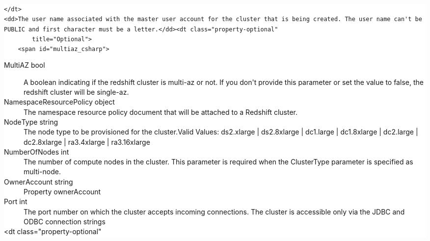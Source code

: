     </dt>
    <dd>The user name associated with the master user account for the cluster that is being created. The user name can't be PUBLIC and first character must be a letter.</dd><dt class="property-optional"
            title="Optional">
        <span id="multiaz_csharp">
<a data-swiftype-name="resource-property" data-swiftype-type="text" href="#multiaz_csharp" style="color: inherit; text-decoration: inherit;">Multi<wbr>AZ</a>
</span>
        <span class="property-indicator"></span>
        <span class="property-type">bool</span>
    </dt>
    <dd>A boolean indicating if the redshift cluster is multi-az or not. If you don't provide this parameter or set the value to false, the redshift cluster will be single-az.</dd><dt class="property-optional"
            title="Optional">
        <span id="namespaceresourcepolicy_csharp">
<a data-swiftype-name="resource-property" data-swiftype-type="text" href="#namespaceresourcepolicy_csharp" style="color: inherit; text-decoration: inherit;">Namespace<wbr>Resource<wbr>Policy</a>
</span>
        <span class="property-indicator"></span>
        <span class="property-type">object</span>
    </dt>
    <dd>The namespace resource policy document that will be attached to a Redshift cluster.</dd><dt class="property-optional"
            title="Optional">
        <span id="nodetype_csharp">
<a data-swiftype-name="resource-property" data-swiftype-type="text" href="#nodetype_csharp" style="color: inherit; text-decoration: inherit;">Node<wbr>Type</a>
</span>
        <span class="property-indicator"></span>
        <span class="property-type">string</span>
    </dt>
    <dd>The node type to be provisioned for the cluster.Valid Values: ds2.xlarge | ds2.8xlarge | dc1.large | dc1.8xlarge | dc2.large | dc2.8xlarge | ra3.4xlarge | ra3.16xlarge</dd><dt class="property-optional"
            title="Optional">
        <span id="numberofnodes_csharp">
<a data-swiftype-name="resource-property" data-swiftype-type="text" href="#numberofnodes_csharp" style="color: inherit; text-decoration: inherit;">Number<wbr>Of<wbr>Nodes</a>
</span>
        <span class="property-indicator"></span>
        <span class="property-type">int</span>
    </dt>
    <dd>The number of compute nodes in the cluster. This parameter is required when the ClusterType parameter is specified as multi-node.</dd><dt class="property-optional"
            title="Optional">
        <span id="owneraccount_csharp">
<a data-swiftype-name="resource-property" data-swiftype-type="text" href="#owneraccount_csharp" style="color: inherit; text-decoration: inherit;">Owner<wbr>Account</a>
</span>
        <span class="property-indicator"></span>
        <span class="property-type">string</span>
    </dt>
    <dd>Property ownerAccount</dd><dt class="property-optional"
            title="Optional">
        <span id="port_csharp">
<a data-swiftype-name="resource-property" data-swiftype-type="text" href="#port_csharp" style="color: inherit; text-decoration: inherit;">Port</a>
</span>
        <span class="property-indicator"></span>
        <span class="property-type">int</span>
    </dt>
    <dd>The port number on which the cluster accepts incoming connections. The cluster is accessible only via the JDBC and ODBC connection strings</dd><dt class="property-optional"